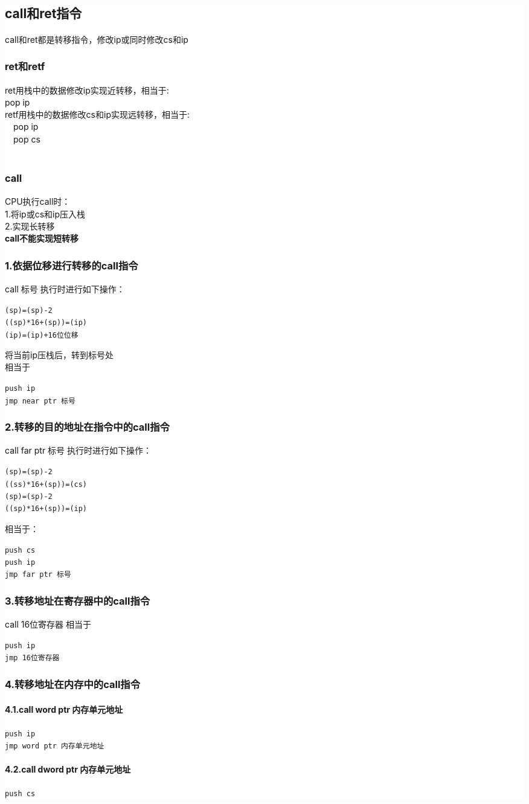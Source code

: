 ## call和ret指令
call和ret都是转移指令，修改ip或同时修改cs和ip
### ret和retf
ret用栈中的数据修改ip实现近转移，相当于:  
pop ip  
retf用栈中的数据修改cs和ip实现远转移，相当于:  
&emsp;pop ip  
&emsp;pop cs  
&emsp;
### call
CPU执行call时：  
1.将ip或cs和ip压入栈  
2.实现长转移  
**call不能实现短转移**
### 1.依据位移进行转移的call指令
call 标号
执行时进行如下操作：
```
(sp)=(sp)-2
((sp)*16+(sp))=(ip)
(ip)=(ip)+16位位移
```
将当前ip压栈后，转到标号处  
相当于
```
push ip
jmp near ptr 标号
```

### 2.转移的目的地址在指令中的call指令
call far ptr 标号
执行时进行如下操作：
```
(sp)=(sp)-2
((ss)*16+(sp))=(cs)
(sp)=(sp)-2
((sp)*16+(sp))=(ip)
```
相当于：  
```
push cs
push ip
jmp far ptr 标号
```
### 3.转移地址在寄存器中的call指令
call 16位寄存器
相当于
```
push ip
jmp 16位寄存器
```
### 4.转移地址在内存中的call指令
#### 4.1.call word ptr 内存单元地址
```
push ip
jmp word ptr 内存单元地址
```
#### 4.2.call dword ptr 内存单元地址
```
push cs
```